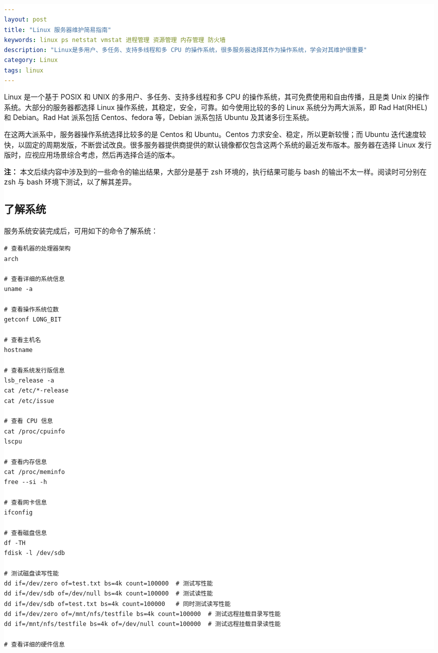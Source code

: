 ```yaml
---
layout: post
title: "Linux 服务器维护简易指南"
keywords: linux ps netstat vmstat 进程管理 资源管理 内存管理 防火墙
description: "Linux是多用户、多任务、支持多线程和多 CPU 的操作系统，很多服务器选择其作为操作系统，学会对其维护很重要"
category: Linux
tags: linux
---
```


Linux 是一个基于 POSIX 和 UNIX 的多用户、多任务、支持多线程和多 CPU 的操作系统，其可免费使用和自由传播，且是类 Unix 的操作系统。大部分的服务器都选择 Linux 操作系统，其稳定，安全，可靠。如今使用比较的多的 Linux 系统分为两大派系，即 Rad Hat(RHEL) 和 Debian。Rad Hat 派系包括 Centos、fedora 等，Debian 派系包括 Ubuntu 及其诸多衍生系统。

在这两大派系中，服务器操作系统选择比较多的是 Centos 和 Ubuntu。Centos 力求安全、稳定，所以更新较慢；而 Ubuntu 迭代速度较快，以固定的周期发版，不断尝试改良。很多服务器提供商提供的默认镜像都仅包含这两个系统的最近发布版本。服务器在选择 Linux 发行版时，应视应用场景综合考虑，然后再选择合适的版本。

**注：** 本文后续内容中涉及到的一些命令的输出结果，大部分是基于 zsh 环境的，执行结果可能与 bash 的输出不太一样。阅读时可分别在 zsh 与 bash 环境下测试，以了解其差异。

## 了解系统

服务系统安装完成后，可用如下的命令了解系统：

```
# 查看机器的处理器架构
arch

# 查看详细的系统信息
uname -a

# 查看操作系统位数
getconf LONG_BIT

# 查看主机名
hostname

# 查看系统发行版信息
lsb_release -a
cat /etc/*-release
cat /etc/issue

# 查看 CPU 信息
cat /proc/cpuinfo
lscpu

# 查看内存信息
cat /proc/meminfo
free --si -h

# 查看网卡信息
ifconfig

# 查看磁盘信息
df -TH
fdisk -l /dev/sdb

# 测试磁盘读写性能
dd if=/dev/zero of=test.txt bs=4k count=100000  # 测试写性能
dd if=/dev/sdb of=/dev/null bs=4k count=100000  # 测试读性能
dd if=/dev/sdb of=test.txt bs=4k count=100000   # 同时测试读写性能
dd if=/dev/zero of=/mnt/nfs/testfile bs=4k count=100000  # 测试远程挂载目录写性能
dd if=/mnt/nfs/testfile bs=4k of=/dev/null count=100000  # 测试远程挂载目录读性能

# 查看详细的硬件信息
```